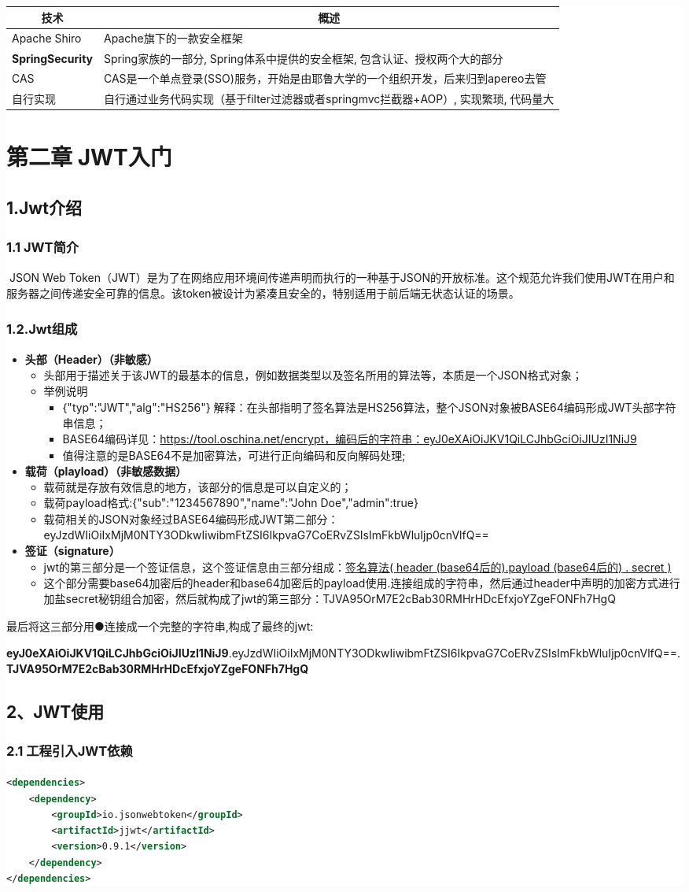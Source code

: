 | 技术                 | 概述                                       |
| ------------------ | ---------------------------------------- |
| Apache Shiro       | Apache旗下的一款安全框架                          |
| **SpringSecurity** | Spring家族的一部分, Spring体系中提供的安全框架, 包含认证、授权两个大的部分 |
| CAS                | CAS是一个单点登录(SSO)服务，开始是由耶鲁大学的一个组织开发，后来归到apereo去管 |
| 自行实现               | 自行通过业务代码实现（基于filter过滤器或者springmvc拦截器+AOP）, 实现繁琐, 代码量大 |

# 第二章 JWT入门

## 1.Jwt介绍

### 1.1 JWT简介

​	JSON Web Token（JWT）是为了在网络应用环境间传递声明而执行的一种基于JSON的开放标准。这个规范允许我们使用JWT在用户和服务器之间传递安全可靠的信息。该token被设计为紧凑且安全的，特别适用于前后端无状态认证的场景。

### 1.2.Jwt组成

- **头部（Header）（非敏感）**
  - 头部用于描述关于该JWT的最基本的信息，例如数据类型以及签名所用的算法等，本质是一个JSON格式对象；
  - 举例说明
    - {"typ":"JWT","alg":"HS256"}  解释：在头部指明了签名算法是HS256算法，整个JSON对象被BASE64编码形成JWT头部字符串信息；
    - BASE64编码详见：https://tool.oschina.net/encrypt，编码后的字符串：eyJ0eXAiOiJKV1QiLCJhbGciOiJIUzI1NiJ9
    - 值得注意的是BASE64不是加密算法，可进行正向编码和反向解码处理;
- **载荷（playload）（非敏感数据）**
  - 载荷就是存放有效信息的地方，该部分的信息是可以自定义的；
  - 载荷payload格式:{"sub":"1234567890","name":"John Doe","admin":true}
  - 载荷相关的JSON对象经过BASE64编码形成JWT第二部分：eyJzdWIiOiIxMjM0NTY3ODkwIiwibmFtZSI6IkpvaG7CoERvZSIsImFkbWluIjp0cnVlfQ==
- **签证（signature）**
  - jwt的第三部分是一个签证信息，这个签证信息由三部分组成：<u>签名算法( header (base64后的).payload (base64后的) . secret )</u>
  - 这个部分需要base64加密后的header和base64加密后的payload使用.连接组成的字符串，然后通过header中声明的加密方式进行加盐secret秘钥组合加密，然后就构成了jwt的第三部分：TJVA95OrM7E2cBab30RMHrHDcEfxjoYZgeFONFh7HgQ

最后将这三部分用●连接成一个完整的字符串,构成了最终的jwt:

**eyJ0eXAiOiJKV1QiLCJhbGciOiJIUzI1NiJ9**.eyJzdWIiOiIxMjM0NTY3ODkwIiwibmFtZSI6IkpvaG7CoERvZSIsImFkbWluIjp0cnVlfQ==.**TJVA95OrM7E2cBab30RMHrHDcEfxjoYZgeFONFh7HgQ**

## 2、JWT使用

### 2.1 工程引入JWT依赖

~~~XML
<dependencies>
    <dependency>
        <groupId>io.jsonwebtoken</groupId>
        <artifactId>jjwt</artifactId>
        <version>0.9.1</version>
    </dependency>
</dependencies>
~~~

